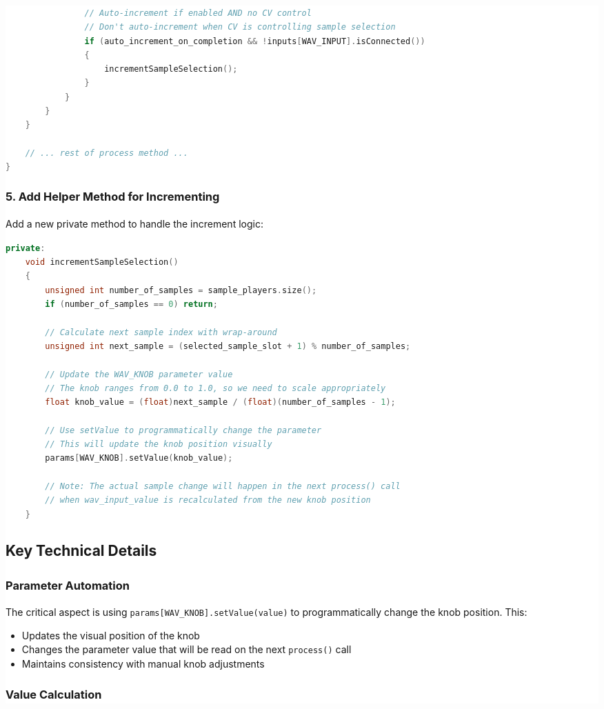```cpp
                // Auto-increment if enabled AND no CV control
                // Don't auto-increment when CV is controlling sample selection
                if (auto_increment_on_completion && !inputs[WAV_INPUT].isConnected())
                {
                    incrementSampleSelection();
                }
            }
        }
    }

    // ... rest of process method ...
}
```

### 5. Add Helper Method for Incrementing

Add a new private method to handle the increment logic:

```cpp
private:
    void incrementSampleSelection()
    {
        unsigned int number_of_samples = sample_players.size();
        if (number_of_samples == 0) return;

        // Calculate next sample index with wrap-around
        unsigned int next_sample = (selected_sample_slot + 1) % number_of_samples;

        // Update the WAV_KNOB parameter value
        // The knob ranges from 0.0 to 1.0, so we need to scale appropriately
        float knob_value = (float)next_sample / (float)(number_of_samples - 1);

        // Use setValue to programmatically change the parameter
        // This will update the knob position visually
        params[WAV_KNOB].setValue(knob_value);

        // Note: The actual sample change will happen in the next process() call
        // when wav_input_value is recalculated from the new knob position
    }
```

## Key Technical Details

### Parameter Automation

The critical aspect is using `params[WAV_KNOB].setValue(value)` to programmatically change the knob position. This:
- Updates the visual position of the knob
- Changes the parameter value that will be read on the next `process()` call
- Maintains consistency with manual knob adjustments

### Value Calculation
